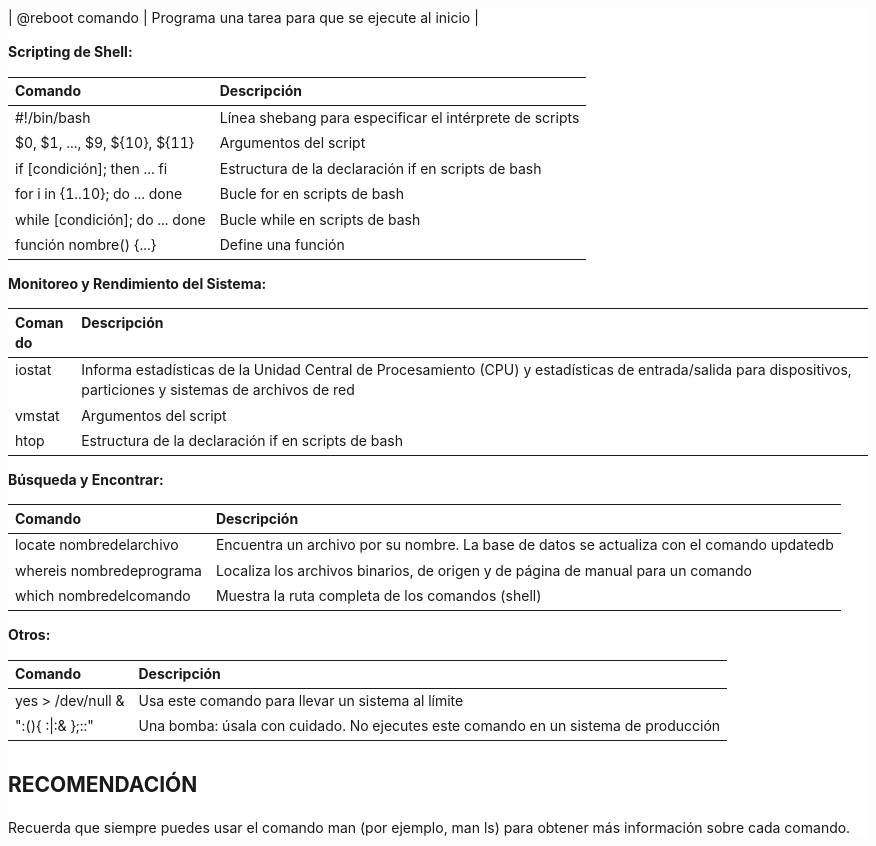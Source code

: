 | @reboot comando                                                 | Programa una tarea para que se ejecute al inicio                                                                          |



**Scripting de Shell:**

| Comando                                                         | Descripción                                                                                                               |   
|:----------------------------------------------------------------|:--------------------------------------------------------------------------------------------------------------------------|
| #!/bin/bash                                                     | Línea shebang para especificar el intérprete de scripts                                                                   |
| $0, $1, ..., $9, ${10}, ${11}                                   | Argumentos del script                                                                                                     |
| if [condición]; then ... fi                                     | Estructura de la declaración if en scripts de bash                                                                        |
| for i in {1..10}; do ... done                                   | Bucle for en scripts de bash                                                                                              |
| while [condición]; do ... done                                  | Bucle while en scripts de bash                                                                                            |  
| función nombre() {...}                                          | Define una función                                                                                                        |



**Monitoreo y Rendimiento del Sistema:**

| Comando                | Descripción                                                                                                                                                        |   
|:-----------------------|:-------------------------------------------------------------------------------------------------------------------------------------------------------------------|
| iostat                 | Informa estadísticas de la Unidad Central de Procesamiento (CPU) y estadísticas de entrada/salida para dispositivos, particiones y sistemas de archivos de red     |
| vmstat                 | Argumentos del script                                                                                                                                              |
| htop                   | Estructura de la declaración if en scripts de bash                                                                                                                 |



**Búsqueda y Encontrar:**

| Comando                                 | Descripción                                                                                                                                        |   
|:----------------------------------------|:---------------------------------------------------------------------------------------------------------------------------------------------------|
| locate nombredelarchivo                 | Encuentra un archivo por su nombre. La base de datos se actualiza con el comando updatedb                                                          |
| whereis nombredeprograma                | Localiza los archivos binarios, de origen y de página de manual para un comando                                                                    |
| which nombredelcomando                  | Muestra la ruta completa de los comandos (shell)                                                                                                   |



**Otros:**

| Comando                                 | Descripción                                                                                                                                        |   
|:----------------------------------------|:---------------------------------------------------------------------------------------------------------------------------------------------------|
| yes > /dev/null &                       | Usa este comando para llevar un sistema al límite                                                                                                  |
| ":(){ :&#124;:& };::"                   | Una bomba: úsala con cuidado. No ejecutes este comando en un sistema de producción                                                                 |      


## RECOMENDACIÓN

Recuerda que siempre puedes usar el comando man (por ejemplo, man ls) para obtener más información sobre cada comando.